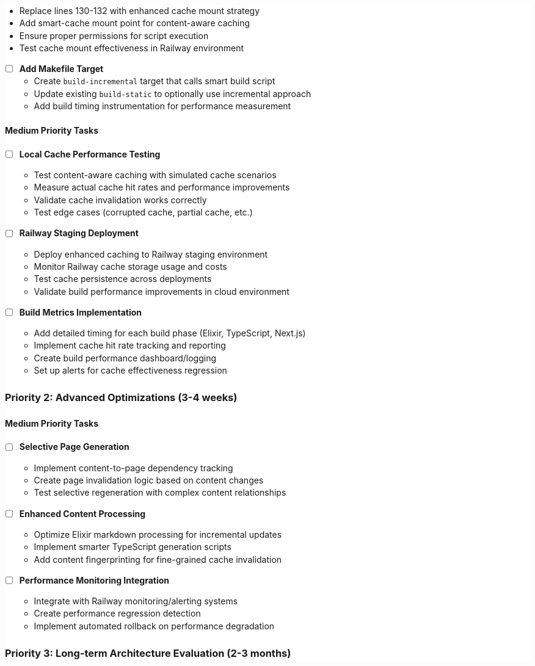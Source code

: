   - Replace lines 130-132 with enhanced cache mount strategy
  - Add smart-cache mount point for content-aware caching
  - Ensure proper permissions for script execution
  - Test cache mount effectiveness in Railway environment

- [ ] **Add Makefile Target**
  - Create `build-incremental` target that calls smart build script
  - Update existing `build-static` to optionally use incremental approach
  - Add build timing instrumentation for performance measurement

#### Medium Priority Tasks

- [ ] **Local Cache Performance Testing**

  - Test content-aware caching with simulated cache scenarios
  - Measure actual cache hit rates and performance improvements
  - Validate cache invalidation works correctly
  - Test edge cases (corrupted cache, partial cache, etc.)

- [ ] **Railway Staging Deployment**

  - Deploy enhanced caching to Railway staging environment
  - Monitor Railway cache storage usage and costs
  - Test cache persistence across deployments
  - Validate build performance improvements in cloud environment

- [ ] **Build Metrics Implementation**
  - Add detailed timing for each build phase (Elixir, TypeScript, Next.js)
  - Implement cache hit rate tracking and reporting
  - Create build performance dashboard/logging
  - Set up alerts for cache effectiveness regression

### Priority 2: Advanced Optimizations (3-4 weeks)

#### Medium Priority Tasks

- [ ] **Selective Page Generation**

  - Implement content-to-page dependency tracking
  - Create page invalidation logic based on content changes
  - Test selective regeneration with complex content relationships

- [ ] **Enhanced Content Processing**

  - Optimize Elixir markdown processing for incremental updates
  - Implement smarter TypeScript generation scripts
  - Add content fingerprinting for fine-grained cache invalidation

- [ ] **Performance Monitoring Integration**
  - Integrate with Railway monitoring/alerting systems
  - Create performance regression detection
  - Implement automated rollback on performance degradation

### Priority 3: Long-term Architecture Evaluation (2-3 months)
